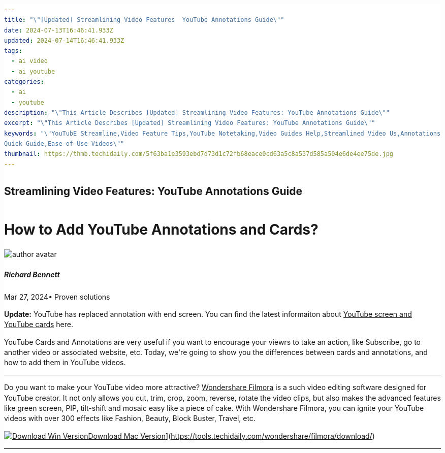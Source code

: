 ```yaml
---
title: "\"[Updated] Streamlining Video Features  YouTube Annotations Guide\""
date: 2024-07-13T16:46:41.933Z
updated: 2024-07-14T16:46:41.933Z
tags:
  - ai video
  - ai youtube
categories:
  - ai
  - youtube
description: "\"This Article Describes [Updated] Streamlining Video Features: YouTube Annotations Guide\""
excerpt: "\"This Article Describes [Updated] Streamlining Video Features: YouTube Annotations Guide\""
keywords: "\"YouTubE Streamline,Video Feature Tips,YouTube Notetaking,Video Guides Help,Streamlined Video Us,Annotations Quick Guide,Ease-of-Use Videos\""
thumbnail: https://thmb.techidaily.com/5f63ba1e3593ebd7d73d1c72fb68eace0cd63a5c8a537d585a504e6de4ee75de.jpg
---
```


## Streamlining Video Features: YouTube Annotations Guide

# How to Add YouTube Annotations and Cards?

![author avatar](https://images.wondershare.com/filmora/article-images/richard-bennett.jpg)

##### Richard Bennett

 Mar 27, 2024• Proven solutions

**Update:** YouTube has replaced annotation with end screen. You can find the latest informaiton about [YouTube screen and YouTube cards](https://tools.techidaily.com/wondershare/filmora/download/) here.

YouTube Cards and Annotations are very useful if you want to encourage your viewrs to take an action, like Subscribe, go to another video or associated website, etc. Today, we're going to show you the differences between cards and annotations, and how to add them in YouTube videos.

---

Do you want to make your YouTube video more attractive? [Wondershare Filmora](https://tools.techidaily.com/wondershare/filmora/download/) is a such video editing software designed for YouTube creator. It not only allows you cut, trim, crop, zoom, reverse, rotate the video clips, but also makes the advanced features like green screen, PIP, tilt-shift and mosaic easy like a piece of cake. With Wondershare Filmora, you can ignite your YouTube videos with over 300 effects like Fashion, Beauty, Block Buster, Travel, etc.

[![Download Win Version](https://images.wondershare.com/filmora/guide/download-btn-win.jpg)](https://tools.techidaily.com/wondershare/filmora/download/)[Download Mac Version](https://images.wondershare.com/filmora/guide/download-btn-mac.jpg)](https://tools.techidaily.com/wondershare/filmora/download/)

---